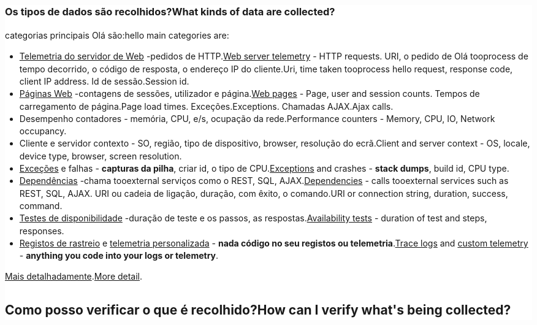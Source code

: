 ### <a name="what-kinds-of-data-are-collected"></a><span data-ttu-id="adfde-155">Os tipos de dados são recolhidos?</span><span class="sxs-lookup"><span data-stu-id="adfde-155">What kinds of data are collected?</span></span>
<span data-ttu-id="adfde-156">categorias principais Olá são:</span><span class="sxs-lookup"><span data-stu-id="adfde-156">hello main categories are:</span></span>

* <span data-ttu-id="adfde-157">[Telemetria do servidor de Web](app-insights-asp-net.md) -pedidos de HTTP.</span><span class="sxs-lookup"><span data-stu-id="adfde-157">[Web server telemetry](app-insights-asp-net.md) - HTTP requests.</span></span>  <span data-ttu-id="adfde-158">URI, o pedido de Olá tooprocess de tempo decorrido, o código de resposta, o endereço IP do cliente.</span><span class="sxs-lookup"><span data-stu-id="adfde-158">Uri, time taken tooprocess hello request, response code, client IP address.</span></span> <span data-ttu-id="adfde-159">Id de sessão.</span><span class="sxs-lookup"><span data-stu-id="adfde-159">Session id.</span></span>
* <span data-ttu-id="adfde-160">[Páginas Web](app-insights-javascript.md) -contagens de sessões, utilizador e página.</span><span class="sxs-lookup"><span data-stu-id="adfde-160">[Web pages](app-insights-javascript.md) - Page, user and session counts.</span></span> <span data-ttu-id="adfde-161">Tempos de carregamento de página.</span><span class="sxs-lookup"><span data-stu-id="adfde-161">Page load times.</span></span> <span data-ttu-id="adfde-162">Exceções.</span><span class="sxs-lookup"><span data-stu-id="adfde-162">Exceptions.</span></span> <span data-ttu-id="adfde-163">Chamadas AJAX.</span><span class="sxs-lookup"><span data-stu-id="adfde-163">Ajax calls.</span></span>
* <span data-ttu-id="adfde-164">Desempenho contadores - memória, CPU, e/s, ocupação da rede.</span><span class="sxs-lookup"><span data-stu-id="adfde-164">Performance counters - Memory, CPU, IO, Network occupancy.</span></span>
* <span data-ttu-id="adfde-165">Cliente e servidor contexto - SO, região, tipo de dispositivo, browser, resolução do ecrã.</span><span class="sxs-lookup"><span data-stu-id="adfde-165">Client and server context - OS, locale, device type, browser, screen resolution.</span></span>
* <span data-ttu-id="adfde-166">[Exceções](app-insights-asp-net-exceptions.md) e falhas - **capturas da pilha**, criar id, o tipo de CPU.</span><span class="sxs-lookup"><span data-stu-id="adfde-166">[Exceptions](app-insights-asp-net-exceptions.md) and crashes - **stack dumps**, build id, CPU type.</span></span> 
* <span data-ttu-id="adfde-167">[Dependências](app-insights-asp-net-dependencies.md) -chama tooexternal serviços como o REST, SQL, AJAX.</span><span class="sxs-lookup"><span data-stu-id="adfde-167">[Dependencies](app-insights-asp-net-dependencies.md) - calls tooexternal services such as REST, SQL, AJAX.</span></span> <span data-ttu-id="adfde-168">URI ou cadeia de ligação, duração, com êxito, o comando.</span><span class="sxs-lookup"><span data-stu-id="adfde-168">URI or connection string, duration, success, command.</span></span>
* <span data-ttu-id="adfde-169">[Testes de disponibilidade](app-insights-monitor-web-app-availability.md) -duração de teste e os passos, as respostas.</span><span class="sxs-lookup"><span data-stu-id="adfde-169">[Availability tests](app-insights-monitor-web-app-availability.md) - duration of test and steps, responses.</span></span>
* <span data-ttu-id="adfde-170">[Registos de rastreio](app-insights-asp-net-trace-logs.md) e [telemetria personalizada](app-insights-api-custom-events-metrics.md) - **nada código no seu registos ou telemetria**.</span><span class="sxs-lookup"><span data-stu-id="adfde-170">[Trace logs](app-insights-asp-net-trace-logs.md) and [custom telemetry](app-insights-api-custom-events-metrics.md) - **anything you code into your logs or telemetry**.</span></span>

<span data-ttu-id="adfde-171">[Mais detalhadamente](#data-sent-by-application-insights).</span><span class="sxs-lookup"><span data-stu-id="adfde-171">[More detail](#data-sent-by-application-insights).</span></span>

## <a name="how-can-i-verify-whats-being-collected"></a><span data-ttu-id="adfde-172">Como posso verificar o que é recolhido?</span><span class="sxs-lookup"><span data-stu-id="adfde-172">How can I verify what's being collected?</span></span>